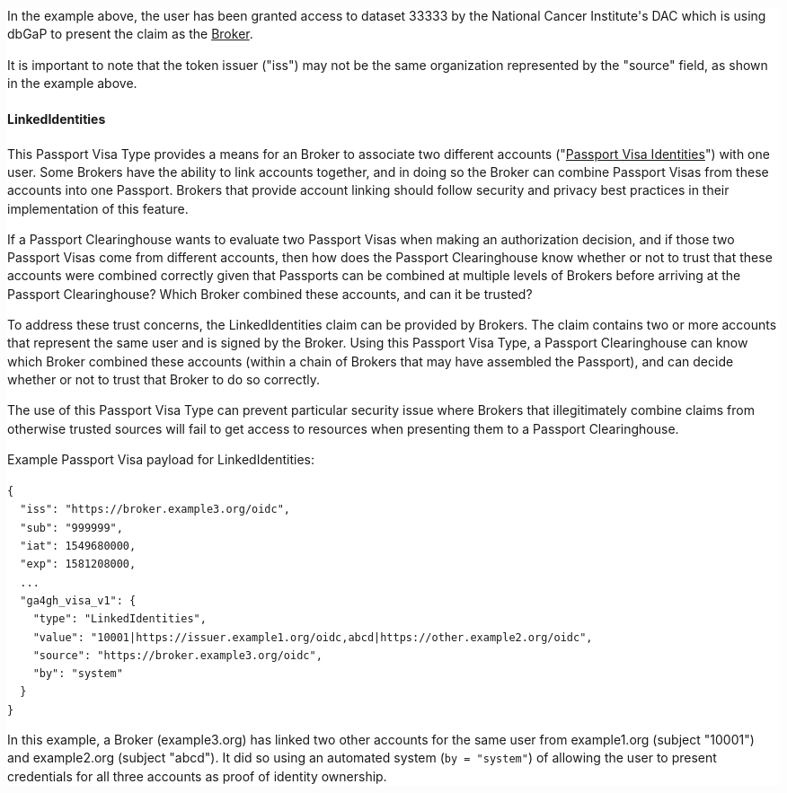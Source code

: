 In the example above, the user has been granted access to dataset 33333 by the
National Cancer Institute's DAC which is using dbGaP to present the claim as the
[Broker](http://bit.ly/ga4gh-aai-profile#term-broker).

It is important to note that the token issuer ("iss") may not be the same
organization represented by the "source" field, as shown in the example above.

#### LinkedIdentities

This Passport Visa Type provides a means for an Broker to associate two
different accounts
("[Passport Visa Identities](http://bit.ly/ga4gh-passport-v1#passport-visa-identity)")
with one user. Some Brokers have the ability to link accounts together, and in
doing so the Broker can combine Passport Visas from these accounts into one
Passport. Brokers that provide account linking should follow security and privacy
best practices in their implementation of this feature.

If a Passport Clearinghouse wants to evaluate two Passport Visas when making an
authorization decision, and if those two Passport Visas come from different
accounts, then how does the Passport Clearinghouse know whether or not to trust
that these accounts were combined correctly given that Passports can be combined
at multiple levels of Brokers before arriving at the Passport Clearinghouse?
Which Broker combined these accounts, and can it be trusted?

To address these trust concerns, the LinkedIdentities claim can be provided by
Brokers. The claim contains two or more accounts that represent the same user and
is signed by the Broker. Using this Passport Visa Type, a Passport Clearinghouse
can know which Broker combined these accounts (within a chain of Brokers that may
have assembled the Passport), and can decide whether or not to trust that Broker
to do so correctly.

The use of this Passport Visa Type can prevent particular security issue where
Brokers that illegitimately combine claims from otherwise trusted sources will
fail to get access to resources when presenting them to a Passport Clearinghouse.

Example Passport Visa payload for LinkedIdentities:

```
{
  "iss": "https://broker.example3.org/oidc",
  "sub": "999999",
  "iat": 1549680000,
  "exp": 1581208000,
  ...
  "ga4gh_visa_v1": {
    "type": "LinkedIdentities",
    "value": "10001|https://issuer.example1.org/oidc,abcd|https://other.example2.org/oidc",
    "source": "https://broker.example3.org/oidc",
    "by": "system"
  }
}
```

In this example, a Broker (example3.org) has linked two other accounts for the
same user from example1.org (subject "10001") and example2.org (subject "abcd").
It did so using an automated system (`by = "system"`) of allowing the user to
present credentials for all three accounts as proof of identity ownership.
